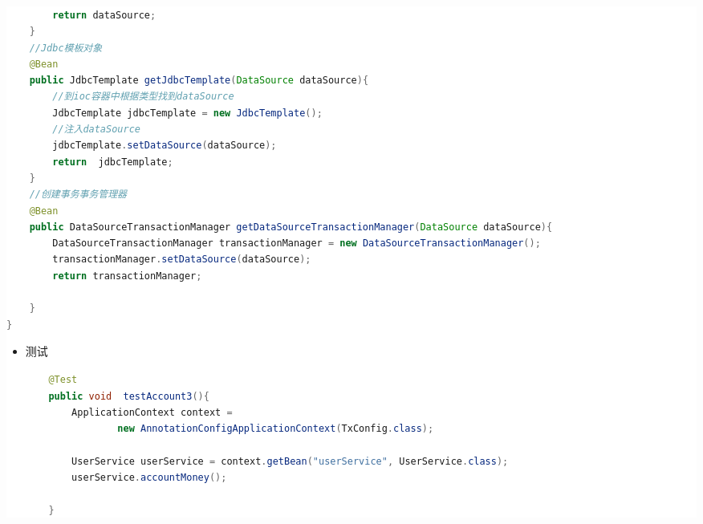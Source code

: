    ```java
           return dataSource;
       }
       //Jdbc模板对象
       @Bean
       public JdbcTemplate getJdbcTemplate(DataSource dataSource){
           //到ioc容器中根据类型找到dataSource
           JdbcTemplate jdbcTemplate = new JdbcTemplate();
           //注入dataSource
           jdbcTemplate.setDataSource(dataSource);
           return  jdbcTemplate;
       }
       //创建事务事务管理器
       @Bean
       public DataSourceTransactionManager getDataSourceTransactionManager(DataSource dataSource){
           DataSourceTransactionManager transactionManager = new DataSourceTransactionManager();
           transactionManager.setDataSource(dataSource);
           return transactionManager;
   
       }
   }
   ```

   + 测试

     ```java
         @Test
         public void  testAccount3(){
             ApplicationContext context =
                     new AnnotationConfigApplicationContext(TxConfig.class);
     
             UserService userService = context.getBean("userService", UserService.class);
             userService.accountMoney();
     
         }
     ```

     

   
